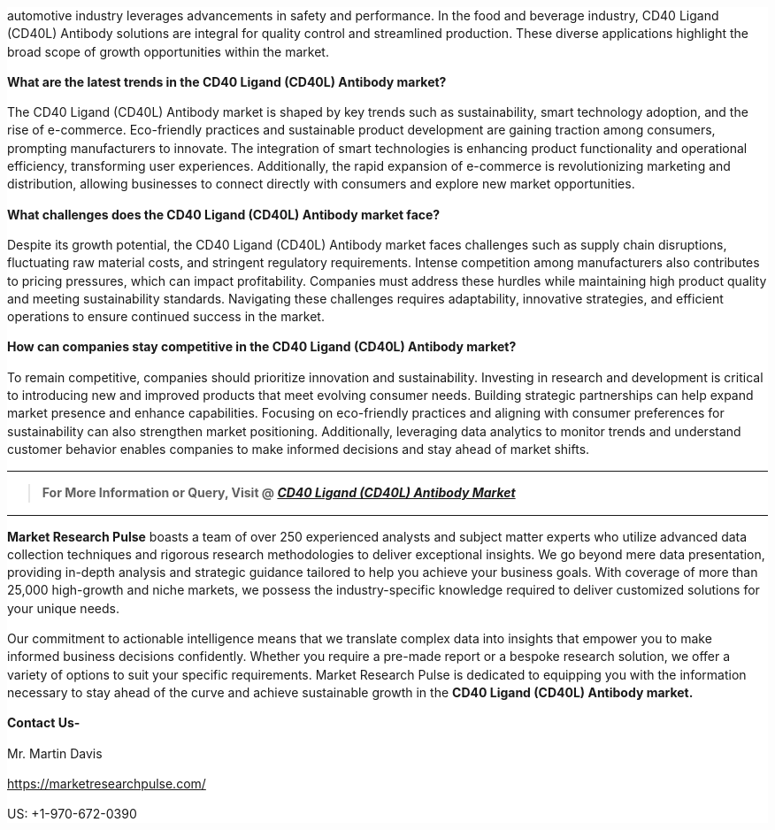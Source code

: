 automotive industry leverages advancements in safety and performance. In the food and beverage industry, CD40 Ligand (CD40L) Antibody solutions are integral for quality control and streamlined production. These diverse applications highlight the broad scope of growth opportunities within the market.</p><p><strong>What are the latest trends in the CD40 Ligand (CD40L) Antibody market?</strong></p><p>The CD40 Ligand (CD40L) Antibody market is shaped by key trends such as sustainability, smart technology adoption, and the rise of e-commerce. Eco-friendly practices and sustainable product development are gaining traction among consumers, prompting manufacturers to innovate. The integration of smart technologies is enhancing product functionality and operational efficiency, transforming user experiences. Additionally, the rapid expansion of e-commerce is revolutionizing marketing and distribution, allowing businesses to connect directly with consumers and explore new market opportunities.</p><p><strong>What challenges does the CD40 Ligand (CD40L) Antibody market face?</strong></p><p>Despite its growth potential, the CD40 Ligand (CD40L) Antibody market faces challenges such as supply chain disruptions, fluctuating raw material costs, and stringent regulatory requirements. Intense competition among manufacturers also contributes to pricing pressures, which can impact profitability. Companies must address these hurdles while maintaining high product quality and meeting sustainability standards. Navigating these challenges requires adaptability, innovative strategies, and efficient operations to ensure continued success in the market.</p><p><strong>How can companies stay competitive in the CD40 Ligand (CD40L) Antibody market?</strong></p><p>To remain competitive, companies should prioritize innovation and sustainability. Investing in research and development is critical to introducing new and improved products that meet evolving consumer needs. Building strategic partnerships can help expand market presence and enhance capabilities. Focusing on eco-friendly practices and aligning with consumer preferences for sustainability can also strengthen market positioning. Additionally, leveraging data analytics to monitor trends and understand customer behavior enables companies to make informed decisions and stay ahead of market shifts.</p><hr /><blockquote><p><strong>For More Information or Query, Visit @&nbsp;<em><a href="https://marketresearchpulse.com/report/66565/cd40-ligand-cd40l-antibody-market?utm_source=Linkedin&utm_medium=025">CD40 Ligand (CD40L) Antibody Market</a></em></strong></p></blockquote><hr /><p><strong>Market Research Pulse</strong> boasts a team of over 250 experienced analysts and subject matter experts who utilize advanced data collection techniques and rigorous research methodologies to deliver exceptional insights. We go beyond mere data presentation, providing in-depth analysis and strategic guidance tailored to help you achieve your business goals. With coverage of more than 25,000 high-growth and niche markets, we possess the industry-specific knowledge required to deliver customized solutions for your unique needs.</p><p>Our commitment to actionable intelligence means that we translate complex data into insights that empower you to make informed business decisions confidently. Whether you require a pre-made report or a bespoke research solution, we offer a variety of options to suit your specific requirements. Market Research Pulse is dedicated to equipping you with the information necessary to stay ahead of the curve and achieve sustainable growth in the <strong>CD40 Ligand (CD40L) Antibody market.</strong></p><p><strong>Contact Us-</strong></p><p>Mr. Martin Davis</p><p>https://marketresearchpulse.com/</p><p>US: +1-970-672-0390</p>